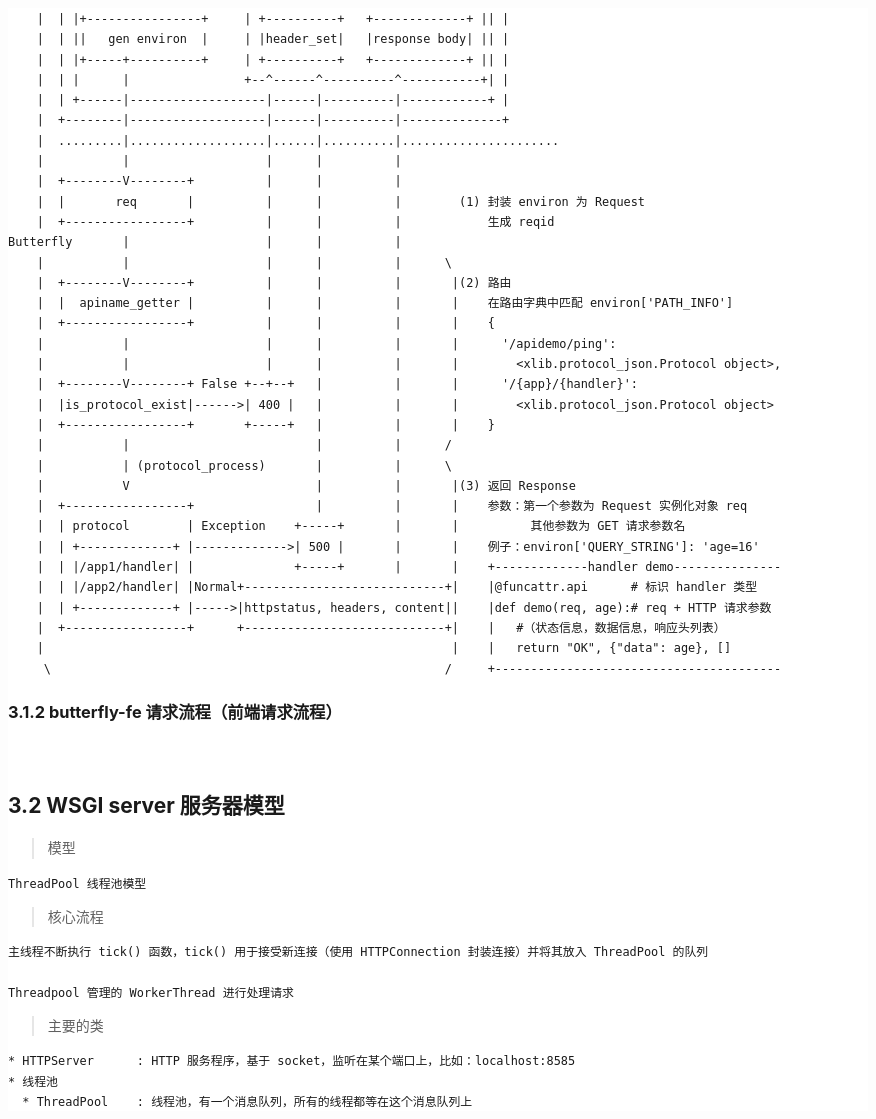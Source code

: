```
    |  | |+----------------+     | +----------+   +-------------+ || |
    |  | ||   gen environ  |     | |header_set|   |response body| || |
    |  | |+-----+----------+     | +----------+   +-------------+ || |
    |  | |      |                +--^------^----------^-----------+| |
    |  | +------|-------------------|------|----------|------------+ |
    |  +--------|-------------------|------|----------|--------------+
    |  .........|...................|......|..........|......................
    |           |                   |      |          |
    |  +--------V--------+          |      |          |
    |  |       req       |          |      |          |        (1) 封装 environ 为 Request
    |  +-----------------+          |      |          |            生成 reqid
Butterfly       |                   |      |          |
    |           |                   |      |          |      \
    |  +--------V--------+          |      |          |       |(2) 路由
    |  |  apiname_getter |          |      |          |       |    在路由字典中匹配 environ['PATH_INFO']
    |  +-----------------+          |      |          |       |    {
    |           |                   |      |          |       |      '/apidemo/ping':
    |           |                   |      |          |       |        <xlib.protocol_json.Protocol object>,
    |  +--------V--------+ False +--+--+   |          |       |      '/{app}/{handler}':
    |  |is_protocol_exist|------>| 400 |   |          |       |        <xlib.protocol_json.Protocol object>
    |  +-----------------+       +-----+   |          |       |    }
    |           |                          |          |      /
    |           | (protocol_process)       |          |      \
    |           V                          |          |       |(3) 返回 Response
    |  +-----------------+                 |          |       |    参数：第一个参数为 Request 实例化对象 req
    |  | protocol        | Exception    +-----+       |       |          其他参数为 GET 请求参数名
    |  | +-------------+ |------------->| 500 |       |       |    例子：environ['QUERY_STRING']: 'age=16'
    |  | |/app1/handler| |              +-----+       |       |    +-------------handler demo---------------
    |  | |/app2/handler| |Normal+----------------------------+|    |@funcattr.api      # 标识 handler 类型
    |  | +-------------+ |----->|httpstatus, headers, content||    |def demo(req, age):# req + HTTP 请求参数
    |  +-----------------+      +----------------------------+|    |   #（状态信息，数据信息，响应头列表）
    |                                                         |    |   return "OK", {"data": age}, []
     \                                                       /     +----------------------------------------
```
### 3.1.2 butterfly-fe 请求流程（前端请求流程）

<img src="https://github.com/meetbill/meetbill_static/blob/master/butterfly/butterfly-project.png?raw=true" width = "600" alt="" align=center />

## 3.2 WSGI server 服务器模型

> 模型
```
ThreadPool 线程池模型
```
> 核心流程
```
主线程不断执行 tick() 函数，tick() 用于接受新连接（使用 HTTPConnection 封装连接）并将其放入 ThreadPool 的队列

Threadpool 管理的 WorkerThread 进行处理请求
```
> 主要的类
```
* HTTPServer      : HTTP 服务程序，基于 socket，监听在某个端口上，比如：localhost:8585
* 线程池
  * ThreadPool    : 线程池，有一个消息队列，所有的线程都等在这个消息队列上
```

[changelog]: CHANGELOG.md